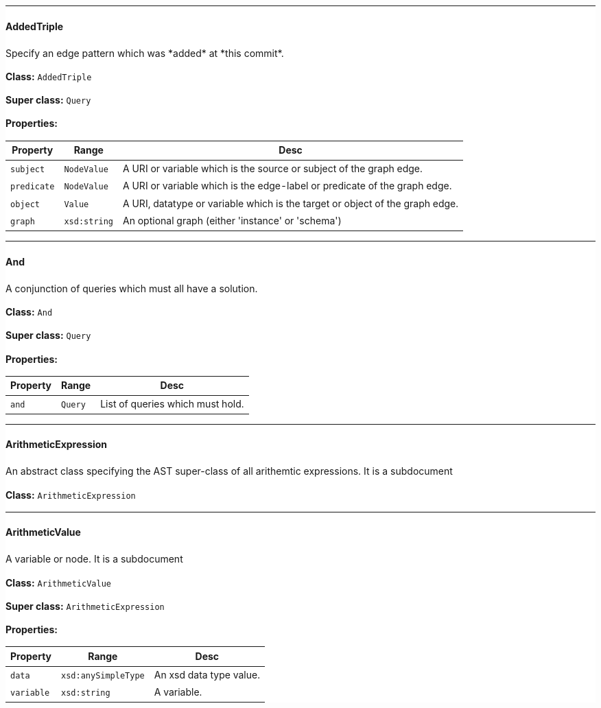 ***

#### AddedTriple

Specify an edge pattern which was \*added\* at \*this commit\*.

**Class:** `AddedTriple`

**Super class:** `Query`

**Properties:**

| Property    | Range        | Desc                                                                         |
| ----------- | ------------ | ---------------------------------------------------------------------------- |
| `subject`   | `NodeValue`  | A URI or variable which is the source or subject of the graph edge.          |
| `predicate` | `NodeValue`  | A URI or variable which is the edge-label or predicate of the graph edge.    |
| `object`    | `Value`      | A URI, datatype or variable which is the target or object of the graph edge. |
| `graph`     | `xsd:string` | An optional graph (either 'instance' or 'schema')                            |

***

#### And

A conjunction of queries which must all have a solution.

**Class:** `And`

**Super class:** `Query`

**Properties:**

| Property | Range   | Desc                             |
| -------- | ------- | -------------------------------- |
| `and`    | `Query` | List of queries which must hold. |

***

#### ArithmeticExpression

An abstract class specifying the AST super-class of all arithemtic expressions. It is a subdocument

**Class:** `ArithmeticExpression`

***

#### ArithmeticValue

A variable or node. It is a subdocument

**Class:** `ArithmeticValue`

**Super class:** `ArithmeticExpression`

**Properties:**

| Property   | Range               | Desc                    |
| ---------- | ------------------- | ----------------------- |
| `data`     | `xsd:anySimpleType` | An xsd data type value. |
| `variable` | `xsd:string`        | A variable.             |
